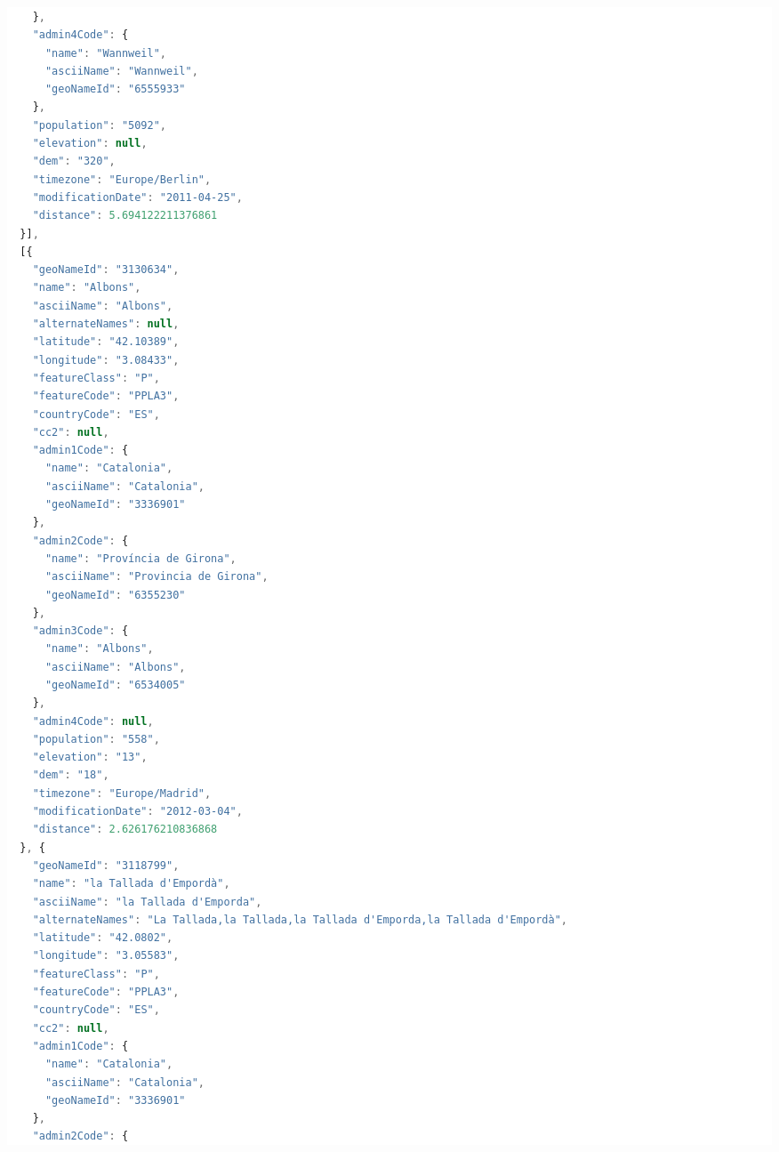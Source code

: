 ```javascript
    },
    "admin4Code": {
      "name": "Wannweil",
      "asciiName": "Wannweil",
      "geoNameId": "6555933"
    },
    "population": "5092",
    "elevation": null,
    "dem": "320",
    "timezone": "Europe/Berlin",
    "modificationDate": "2011-04-25",
    "distance": 5.694122211376861
  }],
  [{
    "geoNameId": "3130634",
    "name": "Albons",
    "asciiName": "Albons",
    "alternateNames": null,
    "latitude": "42.10389",
    "longitude": "3.08433",
    "featureClass": "P",
    "featureCode": "PPLA3",
    "countryCode": "ES",
    "cc2": null,
    "admin1Code": {
      "name": "Catalonia",
      "asciiName": "Catalonia",
      "geoNameId": "3336901"
    },
    "admin2Code": {
      "name": "Província de Girona",
      "asciiName": "Provincia de Girona",
      "geoNameId": "6355230"
    },
    "admin3Code": {
      "name": "Albons",
      "asciiName": "Albons",
      "geoNameId": "6534005"
    },
    "admin4Code": null,
    "population": "558",
    "elevation": "13",
    "dem": "18",
    "timezone": "Europe/Madrid",
    "modificationDate": "2012-03-04",
    "distance": 2.626176210836868
  }, {
    "geoNameId": "3118799",
    "name": "la Tallada d'Empordà",
    "asciiName": "la Tallada d'Emporda",
    "alternateNames": "La Tallada,la Tallada,la Tallada d'Emporda,la Tallada d'Empordà",
    "latitude": "42.0802",
    "longitude": "3.05583",
    "featureClass": "P",
    "featureCode": "PPLA3",
    "countryCode": "ES",
    "cc2": null,
    "admin1Code": {
      "name": "Catalonia",
      "asciiName": "Catalonia",
      "geoNameId": "3336901"
    },
    "admin2Code": {
```